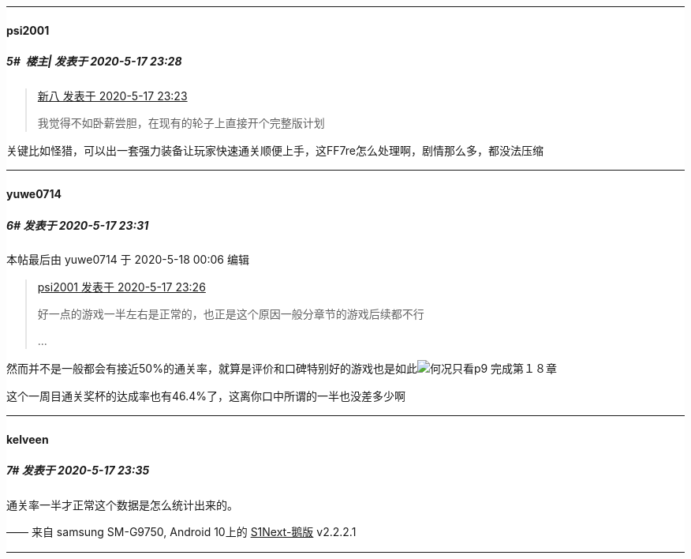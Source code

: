*****

####  psi2001  
##### 5#         楼主| 发表于 2020-5-17 23:28



<blockquote><a href="httphttps://bbs.saraba1st.com/2b/forum.php?mod=redirect&amp;goto=findpost&amp;pid=47457586&amp;ptid=1935791" target="_blank">新八 发表于 2020-5-17 23:23</a>

我觉得不如卧薪尝胆，在现有的轮子上直接开个完整版计划</blockquote>
关键比如怪猎，可以出一套强力装备让玩家快速通关顺便上手，这FF7re怎么处理啊，剧情那么多，都没法压缩







*****

####  yuwe0714  
##### 6#       发表于 2020-5-17 23:31



 本帖最后由 yuwe0714 于 2020-5-18 00:06 编辑 
<blockquote><a href="httphttps://bbs.saraba1st.com/2b/forum.php?mod=redirect&amp;goto=findpost&amp;pid=47457625&amp;ptid=1935791" target="_blank">psi2001 发表于 2020-5-17 23:26</a>

好一点的游戏一半左右是正常的，也正是这个原因一般分章节的游戏后续都不行


 ...</blockquote>

然而并不是一般都会有接近50%的通关率，就算是评价和口碑特别好的游戏也是如此<img src="https://static.saraba1st.com/image/smiley/face2017/067.png" referrerpolicy="no-referrer">何况只看p9
完成第１８章

这个一周目通关奖杯的达成率也有46.4%了，这离你口中所谓的一半也没差多少啊







*****

####  kelveen  
##### 7#       发表于 2020-5-17 23:35




通关率一半才正常这个数据是怎么统计出来的。

—— 来自 samsung SM-G9750, Android 10上的 [S1Next-鹅版](https://github.com/ykrank/S1-Next/releases) v2.2.2.1







*****
